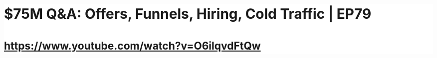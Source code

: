 # $75M Q&A: Offers, Funnels, Hiring, Cold Traffic | EP79
## https://www.youtube.com/watch?v=O6ilqvdFtQw
